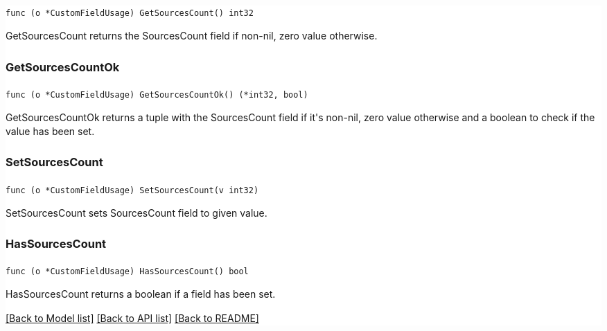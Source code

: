 `func (o *CustomFieldUsage) GetSourcesCount() int32`

GetSourcesCount returns the SourcesCount field if non-nil, zero value otherwise.

### GetSourcesCountOk

`func (o *CustomFieldUsage) GetSourcesCountOk() (*int32, bool)`

GetSourcesCountOk returns a tuple with the SourcesCount field if it's non-nil, zero value otherwise
and a boolean to check if the value has been set.

### SetSourcesCount

`func (o *CustomFieldUsage) SetSourcesCount(v int32)`

SetSourcesCount sets SourcesCount field to given value.

### HasSourcesCount

`func (o *CustomFieldUsage) HasSourcesCount() bool`

HasSourcesCount returns a boolean if a field has been set.


[[Back to Model list]](../README.md#documentation-for-models) [[Back to API list]](../README.md#documentation-for-api-endpoints) [[Back to README]](../README.md)


